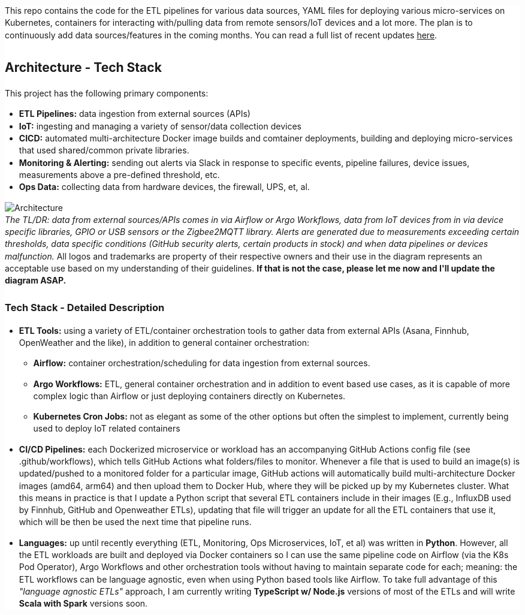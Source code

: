 This repo contains the code for the ETL pipelines for various data sources, YAML files for deploying various micro-services on Kubernetes, containers for interacting with/pulling data from remote sensors/IoT devices and a lot more. The plan is to continuously add data sources/features in the coming months. You can read a full list of recent updates [here](https://github.com/MarkhamLee/productivity-music-stocks-weather-IoT-dashboard/blob/main/documentation/updates.md).

## Architecture - Tech Stack
This project has the following primary components: 
* **ETL Pipelines:** data ingestion from external sources (APIs) 
* **IoT:** ingesting and managing a variety of sensor/data collection devices
* **CICD:** automated multi-architecture Docker image builds and comtainer deployments, building and deploying micro-services that used shared/common private libraries.
* **Monitoring & Alerting:** sending out alerts via Slack in response to specific events, pipeline failures, device issues, measurements above a pre-defined threshold, etc.
* **Ops Data:** collecting data from hardware devices, the firewall, UPS, et, al.

![Architecture](/images/new_architecture_mkIIa.png)  
*The TL/DR: data from external sources/APIs comes in via Airflow or Argo Workflows, data from IoT devices from in via device specific libraries, GPIO or USB sensors or the Zigbee2MQTT library. Alerts are generated due to measurements exceeding certain thresholds, data specific conditions (GitHub security alerts, certain products in stock) and when data pipelines or devices malfunction.*
All logos and trademarks are property of their respective owners and their use in the diagram represents an acceptable use based on my understanding of their guidelines. **If that is not the case, please let me now and I'll update the diagram ASAP.** 

### Tech Stack - Detailed Description

* **ETL Tools:** using a variety of ETL/container orchestration tools to gather data from external APIs (Asana, Finnhub, OpenWeather and the like), in addition to general container orchestration:  

    * **Airflow:** container orchestration/scheduling for data ingestion from external sources.  

    * **Argo Workflows:** ETL, general container orchestration and in addition to event based use cases, as it is capable of more complex logic than Airflow or just deploying containers directly on Kubernetes.  

    * **Kubernetes Cron Jobs:** not as elegant as some of the other options but often the simplest to implement, currently being used to deploy IoT related containers 

* **CI/CD Pipelines:** each Dockerized microservice or workload has an accompanying GitHub Actions config file (see .github/workflows), which tells GitHub Actions what folders/files to monitor. Whenever a file that is used to build an image(s) is updated/pushed to a monitored folder for a particular image, GitHub actions will automatically build multi-architecture Docker images (amd64, arm64) and then upload them to Docker Hub, where they will be picked up by my Kubernetes cluster. What this means in practice is that I update a Python script that several ETL containers include in their images (E.g., InfluxDB used by Finnhub, GitHub and Openweather ETLs), updating that file will trigger an update for all the ETL containers that use it, which will be then be used the next time that pipeline runs. 

* **Languages:** up until recently everything (ETL, Monitoring, Ops Microservices, IoT, et al) was written in **Python**. However, all the ETL workloads are built and deployed via Docker containers so I can use the same pipeline code on Airflow (via the K8s Pod Operator), Argo Workflows and other orchestration tools without having to maintain separate code for each; meaning: the ETL workflows can be language agnostic, even when using Python based tools like Airflow. To take full advantage of this *"language agnostic ETLs"* approach, I am currently writing **TypeScript w/ Node.js** versions of most of the ETLs and will write **Scala with Spark** versions soon.   
